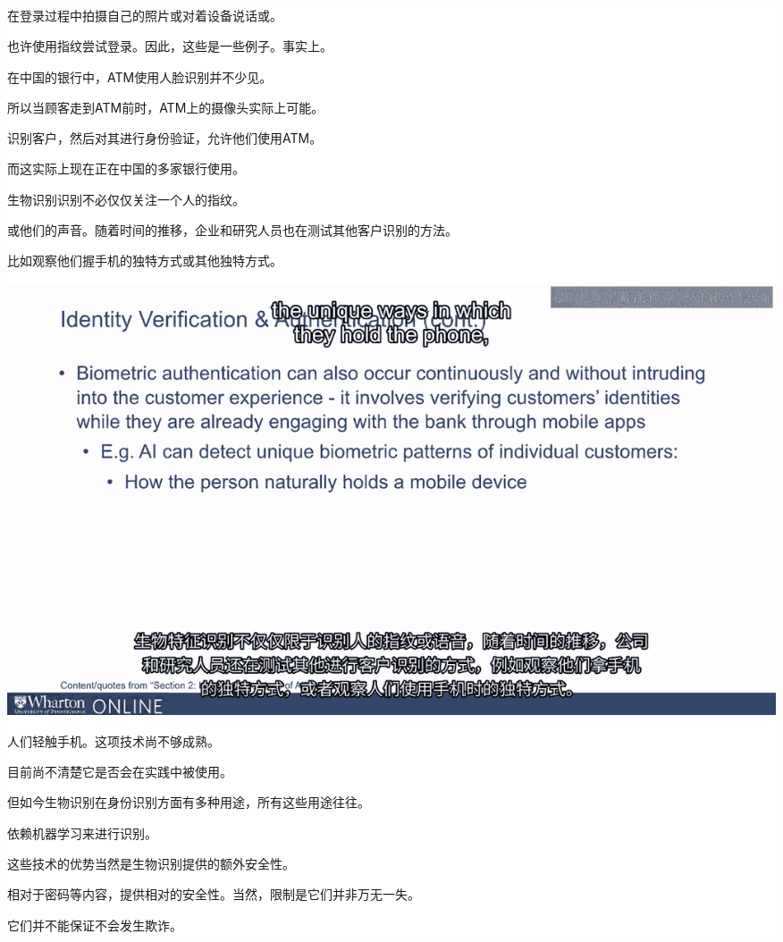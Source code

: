 在登录过程中拍摄自己的照片或对着设备说话或。

也许使用指纹尝试登录。因此，这些是一些例子。事实上。

在中国的银行中，ATM使用人脸识别并不少见。

所以当顾客走到ATM前时，ATM上的摄像头实际上可能。

识别客户，然后对其进行身份验证，允许他们使用ATM。

而这实际上现在正在中国的多家银行使用。

生物识别识别不必仅仅关注一个人的指纹。

或他们的声音。随着时间的推移，企业和研究人员也在测试其他客户识别的方法。

比如观察他们握手机的独特方式或其他独特方式。

![](img/63f48820d760e9d1e00d31154d519895_7.png)

人们轻触手机。这项技术尚不够成熟。

目前尚不清楚它是否会在实践中被使用。

但如今生物识别在身份识别方面有多种用途，所有这些用途往往。

依赖机器学习来进行识别。

这些技术的优势当然是生物识别提供的额外安全性。

相对于密码等内容，提供相对的安全性。当然，限制是它们并非万无一失。

它们并不能保证不会发生欺诈。
